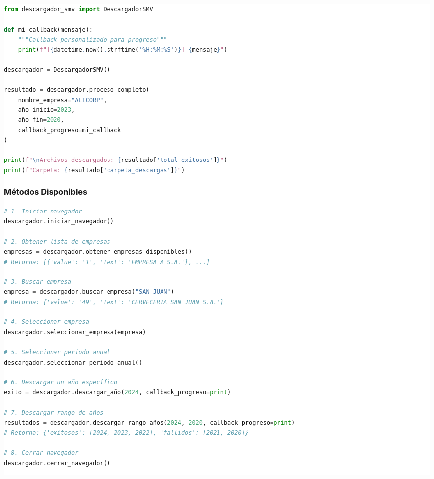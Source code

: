 ```python
from descargador_smv import DescargadorSMV

def mi_callback(mensaje):
    """Callback personalizado para progreso"""
    print(f"[{datetime.now().strftime('%H:%M:%S')}] {mensaje}")

descargador = DescargadorSMV()

resultado = descargador.proceso_completo(
    nombre_empresa="ALICORP",
    año_inicio=2023,
    año_fin=2020,
    callback_progreso=mi_callback
)

print(f"\nArchivos descargados: {resultado['total_exitosos']}")
print(f"Carpeta: {resultado['carpeta_descargas']}")
```

### Métodos Disponibles

```python
# 1. Iniciar navegador
descargador.iniciar_navegador()

# 2. Obtener lista de empresas
empresas = descargador.obtener_empresas_disponibles()
# Retorna: [{'value': '1', 'text': 'EMPRESA A S.A.'}, ...]

# 3. Buscar empresa
empresa = descargador.buscar_empresa("SAN JUAN")
# Retorna: {'value': '49', 'text': 'CERVECERIA SAN JUAN S.A.'}

# 4. Seleccionar empresa
descargador.seleccionar_empresa(empresa)

# 5. Seleccionar periodo anual
descargador.seleccionar_periodo_anual()

# 6. Descargar un año específico
exito = descargador.descargar_año(2024, callback_progreso=print)

# 7. Descargar rango de años
resultados = descargador.descargar_rango_años(2024, 2020, callback_progreso=print)
# Retorna: {'exitosos': [2024, 2023, 2022], 'fallidos': [2021, 2020]}

# 8. Cerrar navegador
descargador.cerrar_navegador()
```

---
